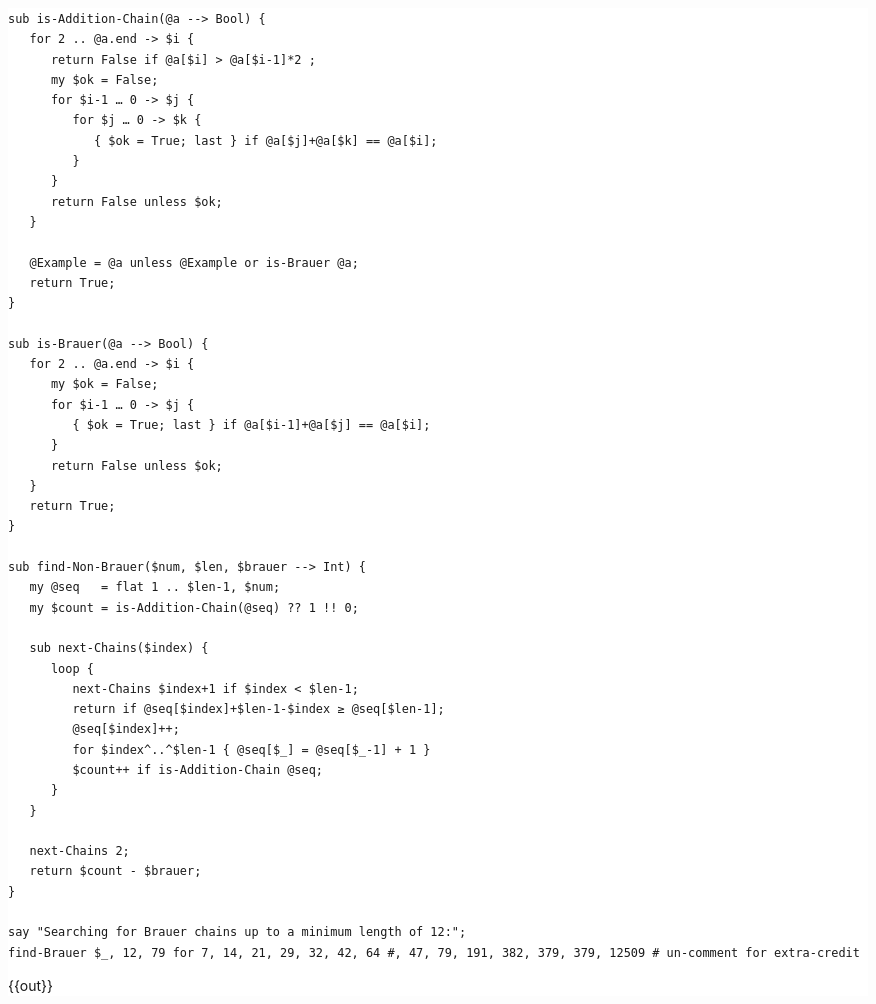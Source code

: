 ```
sub is-Addition-Chain(@a --> Bool) {
   for 2 .. @a.end -> $i {
      return False if @a[$i] > @a[$i-1]*2 ;
      my $ok = False;
      for $i-1 … 0 -> $j {
         for $j … 0 -> $k {
            { $ok = True; last } if @a[$j]+@a[$k] == @a[$i];
         }
      }
      return False unless $ok;
   }

   @Example = @a unless @Example or is-Brauer @a;
   return True;
}

sub is-Brauer(@a --> Bool) {
   for 2 .. @a.end -> $i {
      my $ok = False;
      for $i-1 … 0 -> $j {
         { $ok = True; last } if @a[$i-1]+@a[$j] == @a[$i];
      }
      return False unless $ok;
   }
   return True;
}

sub find-Non-Brauer($num, $len, $brauer --> Int) {
   my @seq   = flat 1 .. $len-1, $num;
   my $count = is-Addition-Chain(@seq) ?? 1 !! 0;

   sub next-Chains($index) {
      loop {
         next-Chains $index+1 if $index < $len-1;
         return if @seq[$index]+$len-1-$index ≥ @seq[$len-1];
         @seq[$index]++;
         for $index^..^$len-1 { @seq[$_] = @seq[$_-1] + 1 }
         $count++ if is-Addition-Chain @seq;
      }
   }

   next-Chains 2;
   return $count - $brauer;
}

say "Searching for Brauer chains up to a minimum length of 12:";
find-Brauer $_, 12, 79 for 7, 14, 21, 29, 32, 42, 64 #, 47, 79, 191, 382, 379, 379, 12509 # un-comment for extra-credit
```

{{out}}
